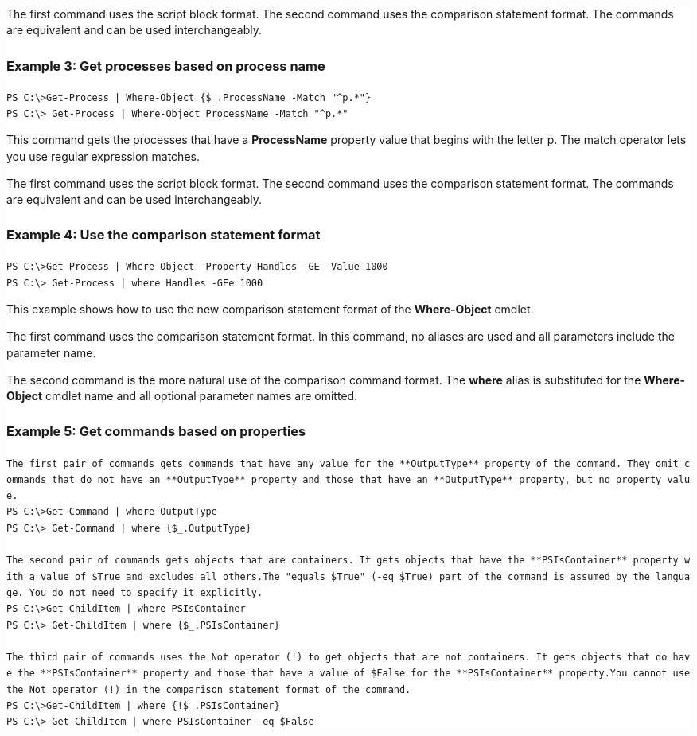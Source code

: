 The first command uses the script block format.
The second command uses the comparison statement format.
The commands are equivalent and can be used interchangeably.

### Example 3: Get processes based on process name
```
PS C:\>Get-Process | Where-Object {$_.ProcessName -Match "^p.*"}
PS C:\> Get-Process | Where-Object ProcessName -Match "^p.*"
```

This command gets the processes that have a **ProcessName** property value that begins with the letter p.
The match operator lets you use regular expression matches.

The first command uses the script block format.
The second command uses the comparison statement format.
The commands are equivalent and can be used interchangeably.

### Example 4: Use the comparison statement format
```
PS C:\>Get-Process | Where-Object -Property Handles -GE -Value 1000
PS C:\> Get-Process | where Handles -GEe 1000
```

This example shows how to use the new comparison statement format of the **Where-Object** cmdlet.

The first command uses the comparison statement format.
In this command, no aliases are used and all parameters include the parameter name.

The second command is the more natural use of the comparison command format.
The **where** alias is substituted for the **Where-Object** cmdlet name and all optional parameter names are omitted.

### Example 5: Get commands based on properties
```
The first pair of commands gets commands that have any value for the **OutputType** property of the command. They omit commands that do not have an **OutputType** property and those that have an **OutputType** property, but no property value.
PS C:\>Get-Command | where OutputType
PS C:\> Get-Command | where {$_.OutputType}

The second pair of commands gets objects that are containers. It gets objects that have the **PSIsContainer** property with a value of $True and excludes all others.The "equals $True" (-eq $True) part of the command is assumed by the language. You do not need to specify it explicitly.
PS C:\>Get-ChildItem | where PSIsContainer
PS C:\> Get-ChildItem | where {$_.PSIsContainer}

The third pair of commands uses the Not operator (!) to get objects that are not containers. It gets objects that do have the **PSIsContainer** property and those that have a value of $False for the **PSIsContainer** property.You cannot use the Not operator (!) in the comparison statement format of the command.
PS C:\>Get-ChildItem | where {!$_.PSIsContainer}
PS C:\> Get-ChildItem | where PSIsContainer -eq $False
```
